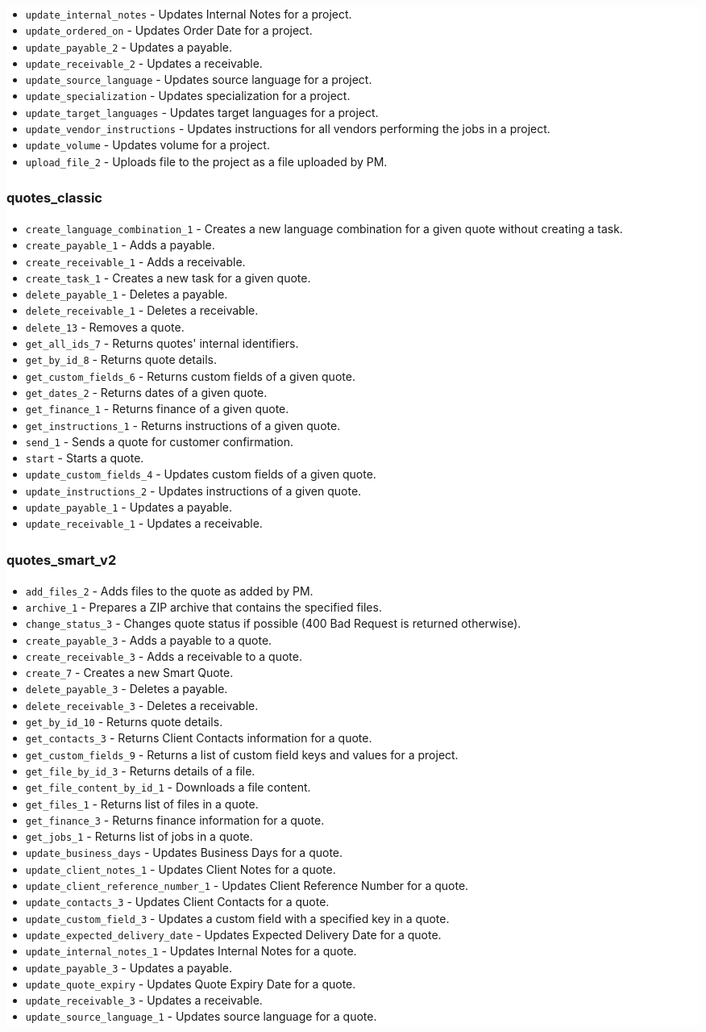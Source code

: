 * `update_internal_notes` - Updates Internal Notes for a project.
* `update_ordered_on` - Updates Order Date for a project.
* `update_payable_2` - Updates a payable.
* `update_receivable_2` - Updates a receivable.
* `update_source_language` - Updates source language for a project.
* `update_specialization` - Updates specialization for a project.
* `update_target_languages` - Updates target languages for a project.
* `update_vendor_instructions` - Updates instructions for all vendors performing the jobs in a project.
* `update_volume` - Updates volume for a project.
* `upload_file_2` - Uploads file to the project as a file uploaded by PM.

### quotes_classic

* `create_language_combination_1` - Creates a new language combination for a given quote without creating a task.
* `create_payable_1` - Adds a payable.
* `create_receivable_1` - Adds a receivable.
* `create_task_1` - Creates a new task for a given quote.
* `delete_payable_1` - Deletes a payable.
* `delete_receivable_1` - Deletes a receivable.
* `delete_13` - Removes a quote.
* `get_all_ids_7` - Returns quotes' internal identifiers.
* `get_by_id_8` - Returns quote details.
* `get_custom_fields_6` - Returns custom fields of a given quote.
* `get_dates_2` - Returns dates of a given quote.
* `get_finance_1` - Returns finance of a given quote.
* `get_instructions_1` - Returns instructions of a given quote.
* `send_1` - Sends a quote for customer confirmation.
* `start` - Starts a quote.
* `update_custom_fields_4` - Updates custom fields of a given quote.
* `update_instructions_2` - Updates instructions of a given quote.
* `update_payable_1` - Updates a payable.
* `update_receivable_1` - Updates a receivable.

### quotes_smart_v2

* `add_files_2` - Adds files to the quote as added by PM.
* `archive_1` - Prepares a ZIP archive that contains the specified files.
* `change_status_3` - Changes quote status if possible (400 Bad Request is returned otherwise).
* `create_payable_3` - Adds a payable to a quote.
* `create_receivable_3` - Adds a receivable to a quote.
* `create_7` - Creates a new Smart Quote.
* `delete_payable_3` - Deletes a payable.
* `delete_receivable_3` - Deletes a receivable.
* `get_by_id_10` - Returns quote details.
* `get_contacts_3` - Returns Client Contacts information for a quote.
* `get_custom_fields_9` - Returns a list of custom field keys and values for a project.
* `get_file_by_id_3` - Returns details of a file.
* `get_file_content_by_id_1` - Downloads a file content.
* `get_files_1` - Returns list of files in a quote.
* `get_finance_3` - Returns finance information for a quote.
* `get_jobs_1` - Returns list of jobs in a quote.
* `update_business_days` - Updates Business Days for a quote.
* `update_client_notes_1` - Updates Client Notes for a quote.
* `update_client_reference_number_1` - Updates Client Reference Number for a quote.
* `update_contacts_3` - Updates Client Contacts for a quote.
* `update_custom_field_3` - Updates a custom field with a specified key in a quote.
* `update_expected_delivery_date` - Updates Expected Delivery Date for a quote.
* `update_internal_notes_1` - Updates Internal Notes for a quote.
* `update_payable_3` - Updates a payable.
* `update_quote_expiry` - Updates Quote Expiry Date for a quote.
* `update_receivable_3` - Updates a receivable.
* `update_source_language_1` - Updates source language for a quote.